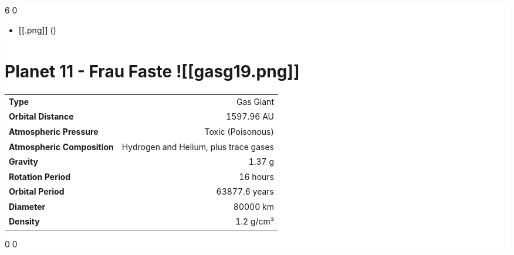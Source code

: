 

6
0

- [[.png]]  ()

# Planet 11 - Frau Faste ![[gasg19.png]]
|                             |                           |
| --------------------------- | -------------------------:|
| **Type**                    |             Gas Giant |
| **Orbital Distance**        |   1597.96 AU |
| **Atmospheric Pressure**    |       Toxic (Poisonous) |
| **Atmospheric Composition** |      Hydrogen and Helium, plus trace gases |
| **Gravity**                 |        1.37 g |
| **Rotation Period**         |  16 hours |
| **Orbital Period** | 63877.6 years |
| **Diameter**                |      80000 km | 
| **Density**                 |    1.2 g/cm³ |



0
0



